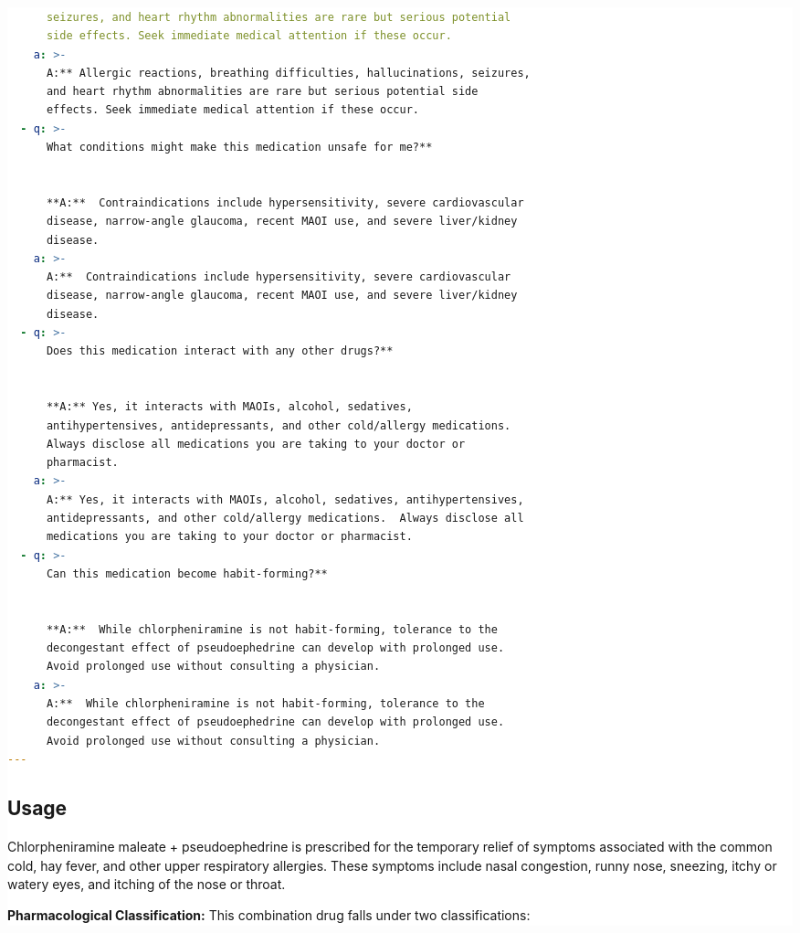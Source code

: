```yaml
      seizures, and heart rhythm abnormalities are rare but serious potential
      side effects. Seek immediate medical attention if these occur.
    a: >-
      A:** Allergic reactions, breathing difficulties, hallucinations, seizures,
      and heart rhythm abnormalities are rare but serious potential side
      effects. Seek immediate medical attention if these occur.
  - q: >-
      What conditions might make this medication unsafe for me?**


      **A:**  Contraindications include hypersensitivity, severe cardiovascular
      disease, narrow-angle glaucoma, recent MAOI use, and severe liver/kidney
      disease.
    a: >-
      A:**  Contraindications include hypersensitivity, severe cardiovascular
      disease, narrow-angle glaucoma, recent MAOI use, and severe liver/kidney
      disease.
  - q: >-
      Does this medication interact with any other drugs?**


      **A:** Yes, it interacts with MAOIs, alcohol, sedatives,
      antihypertensives, antidepressants, and other cold/allergy medications. 
      Always disclose all medications you are taking to your doctor or
      pharmacist.
    a: >-
      A:** Yes, it interacts with MAOIs, alcohol, sedatives, antihypertensives,
      antidepressants, and other cold/allergy medications.  Always disclose all
      medications you are taking to your doctor or pharmacist.
  - q: >-
      Can this medication become habit-forming?**


      **A:**  While chlorpheniramine is not habit-forming, tolerance to the
      decongestant effect of pseudoephedrine can develop with prolonged use. 
      Avoid prolonged use without consulting a physician.
    a: >-
      A:**  While chlorpheniramine is not habit-forming, tolerance to the
      decongestant effect of pseudoephedrine can develop with prolonged use. 
      Avoid prolonged use without consulting a physician.
---
```

## **Usage**

Chlorpheniramine maleate + pseudoephedrine is prescribed for the temporary relief of symptoms associated with the common cold, hay fever, and other upper respiratory allergies. These symptoms include nasal congestion, runny nose, sneezing, itchy or watery eyes, and itching of the nose or throat.

**Pharmacological Classification:** This combination drug falls under two classifications:
